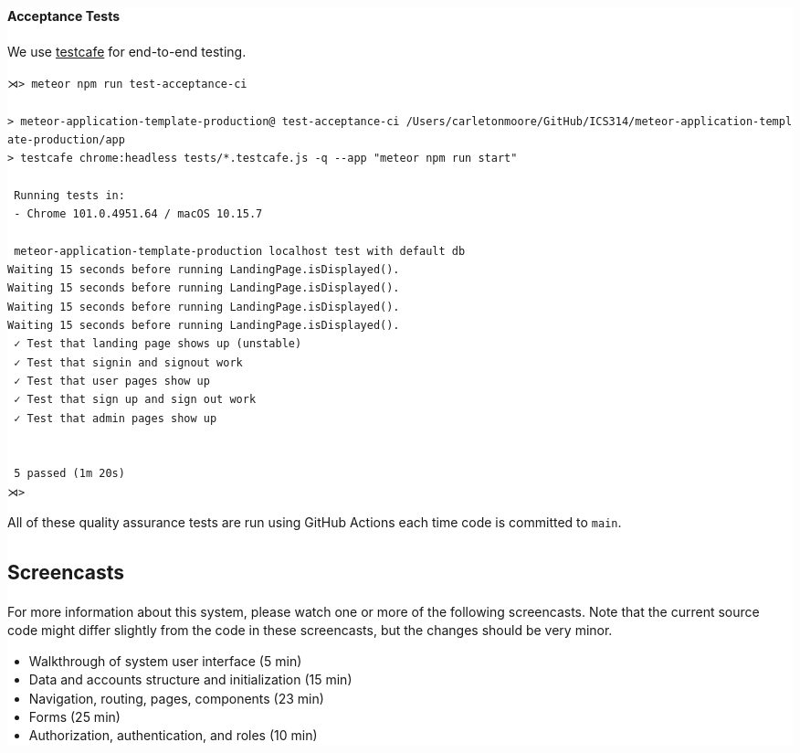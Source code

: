 #### Acceptance Tests

We use [testcafe](https://testcafe.io/) for end-to-end testing.

```shell
⋊> meteor npm run test-acceptance-ci

> meteor-application-template-production@ test-acceptance-ci /Users/carletonmoore/GitHub/ICS314/meteor-application-template-production/app
> testcafe chrome:headless tests/*.testcafe.js -q --app "meteor npm run start"

 Running tests in:
 - Chrome 101.0.4951.64 / macOS 10.15.7

 meteor-application-template-production localhost test with default db
Waiting 15 seconds before running LandingPage.isDisplayed().
Waiting 15 seconds before running LandingPage.isDisplayed().
Waiting 15 seconds before running LandingPage.isDisplayed().
Waiting 15 seconds before running LandingPage.isDisplayed().
 ✓ Test that landing page shows up (unstable)
 ✓ Test that signin and signout work
 ✓ Test that user pages show up
 ✓ Test that sign up and sign out work
 ✓ Test that admin pages show up


 5 passed (1m 20s)
⋊>
```
All of these quality assurance tests are run using GitHub Actions each time code is committed to `main`.

## Screencasts

For more information about this system, please watch one or more of the following screencasts. Note that the current source code might differ slightly from the code in these screencasts, but the changes should be very minor.

  * Walkthrough of system user interface (5 min)
  * Data and accounts structure and initialization (15 min)
  * Navigation, routing, pages, components (23 min)
  * Forms (25 min)
  * Authorization, authentication, and roles (10 min)
